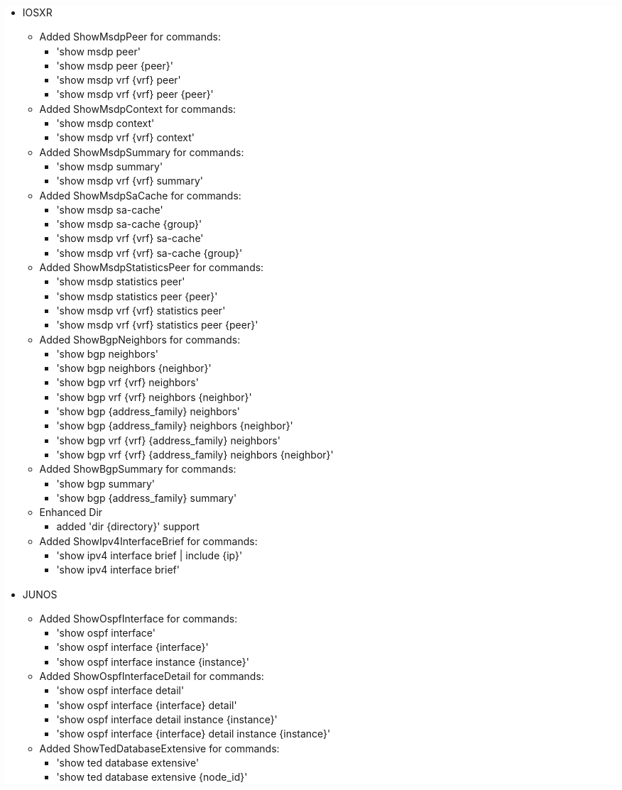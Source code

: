* IOSXR
    * Added ShowMsdpPeer for commands:
        * 'show msdp peer'
        * 'show msdp peer {peer}'
        * 'show msdp vrf {vrf} peer'
        * 'show msdp vrf {vrf} peer {peer}'
    * Added ShowMsdpContext for commands:
        * 'show msdp context'
        * 'show msdp vrf {vrf} context'
    * Added ShowMsdpSummary for commands:
        * 'show msdp summary'
        * 'show msdp vrf {vrf} summary'
    * Added ShowMsdpSaCache for commands:
        * 'show msdp sa-cache'
        * 'show msdp sa-cache {group}'
        * 'show msdp vrf {vrf} sa-cache'
        * 'show msdp vrf {vrf} sa-cache {group}'
    * Added ShowMsdpStatisticsPeer for commands:
        * 'show msdp statistics peer'
        * 'show msdp statistics peer {peer}'
        * 'show msdp vrf {vrf} statistics peer'
        * 'show msdp vrf {vrf} statistics peer {peer}'
    * Added ShowBgpNeighbors for commands:
        * 'show bgp neighbors'
        * 'show bgp neighbors {neighbor}'
        * 'show bgp vrf {vrf} neighbors'
        * 'show bgp vrf {vrf} neighbors {neighbor}'
        * 'show bgp {address_family} neighbors'
        * 'show bgp {address_family} neighbors {neighbor}'
        * 'show bgp vrf {vrf} {address_family} neighbors'
        * 'show bgp vrf {vrf} {address_family} neighbors {neighbor}'
    * Added ShowBgpSummary for commands:
        * 'show bgp summary'
        * 'show bgp {address_family} summary'
	* Enhanced Dir
		* added 'dir {directory}' support
    * Added ShowIpv4InterfaceBrief for commands:
        * 'show ipv4 interface brief | include {ip}'
        * 'show ipv4 interface brief'


* JUNOS
    * Added ShowOspfInterface for commands:
        * 'show ospf interface'
        * 'show ospf interface {interface}'
        * 'show ospf interface instance {instance}'
    * Added ShowOspfInterfaceDetail for commands:
        * 'show ospf interface detail'
        * 'show ospf interface {interface} detail'
        * 'show ospf interface detail instance {instance}'
        * 'show ospf interface {interface} detail instance {instance}'
    * Added ShowTedDatabaseExtensive for commands:
        * 'show ted database extensive'
        * 'show ted database extensive {node_id}'

